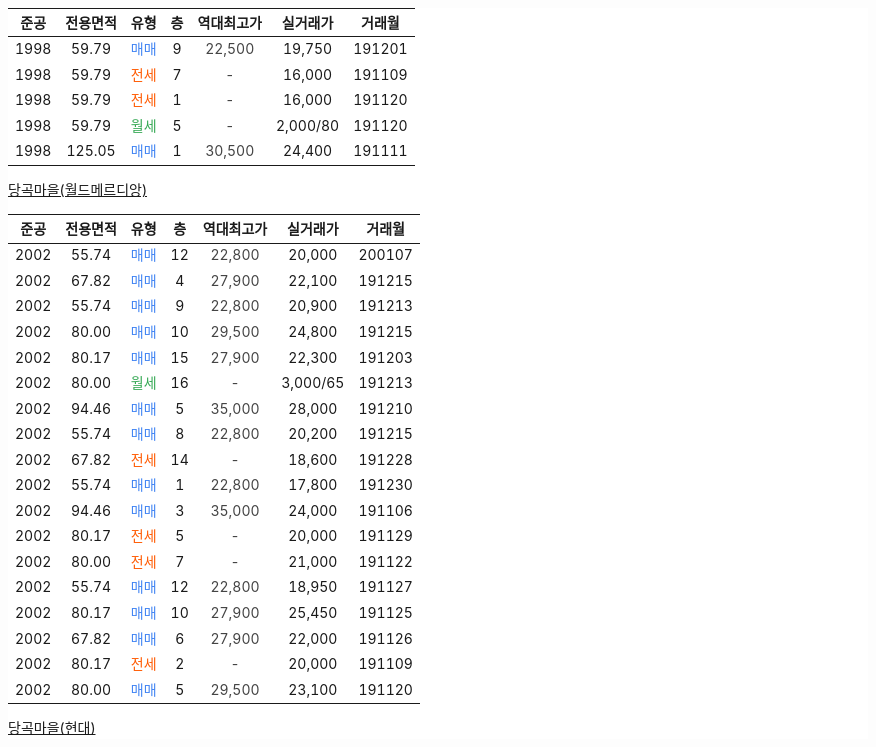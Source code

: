 |준공|전용면적|유형|층|역대최고가|실거래가|거래월|
|:---:|:---:|:---:|:---:|:---:|:---:|:---:|
|1998|59.79|<span style="color:#4285f3">매매</span>|9|<span style="color:#444444">22,500</span>|19,750|191201|
|1998|59.79|<span style="color:#ff5a00">전세</span>|7|<span style="color:#444444">-</span>|16,000|191109|
|1998|59.79|<span style="color:#ff5a00">전세</span>|1|<span style="color:#444444">-</span>|16,000|191120|
|1998|59.79|<span style="color:#34a853">월세</span>|5|<span style="color:#444444">-</span>|2,000/80|191120|
|1998|125.05|<span style="color:#4285f3">매매</span>|1|<span style="color:#444444">30,500</span>|24,400|191111|

[당곡마을(월드메르디앙)](https://search.naver.com/search.naver?query=%EA%B2%BD%EA%B8%B0%EB%8F%84+%EA%B9%80%ED%8F%AC%EC%8B%9C+%ED%92%8D%EB%AC%B4%EB%8F%99+%EB%8B%B9%EA%B3%A1%EB%A7%88%EC%9D%84%28%EC%9B%94%EB%93%9C%EB%A9%94%EB%A5%B4%EB%94%94%EC%95%99%29)

|준공|전용면적|유형|층|역대최고가|실거래가|거래월|
|:---:|:---:|:---:|:---:|:---:|:---:|:---:|
|2002|55.74|<span style="color:#4285f3">매매</span>|12|<span style="color:#444444">22,800</span>|20,000|200107|
|2002|67.82|<span style="color:#4285f3">매매</span>|4|<span style="color:#444444">27,900</span>|22,100|191215|
|2002|55.74|<span style="color:#4285f3">매매</span>|9|<span style="color:#444444">22,800</span>|20,900|191213|
|2002|80.00|<span style="color:#4285f3">매매</span>|10|<span style="color:#444444">29,500</span>|24,800|191215|
|2002|80.17|<span style="color:#4285f3">매매</span>|15|<span style="color:#444444">27,900</span>|22,300|191203|
|2002|80.00|<span style="color:#34a853">월세</span>|16|<span style="color:#444444">-</span>|3,000/65|191213|
|2002|94.46|<span style="color:#4285f3">매매</span>|5|<span style="color:#444444">35,000</span>|28,000|191210|
|2002|55.74|<span style="color:#4285f3">매매</span>|8|<span style="color:#444444">22,800</span>|20,200|191215|
|2002|67.82|<span style="color:#ff5a00">전세</span>|14|<span style="color:#444444">-</span>|18,600|191228|
|2002|55.74|<span style="color:#4285f3">매매</span>|1|<span style="color:#444444">22,800</span>|17,800|191230|
|2002|94.46|<span style="color:#4285f3">매매</span>|3|<span style="color:#444444">35,000</span>|24,000|191106|
|2002|80.17|<span style="color:#ff5a00">전세</span>|5|<span style="color:#444444">-</span>|20,000|191129|
|2002|80.00|<span style="color:#ff5a00">전세</span>|7|<span style="color:#444444">-</span>|21,000|191122|
|2002|55.74|<span style="color:#4285f3">매매</span>|12|<span style="color:#444444">22,800</span>|18,950|191127|
|2002|80.17|<span style="color:#4285f3">매매</span>|10|<span style="color:#444444">27,900</span>|25,450|191125|
|2002|67.82|<span style="color:#4285f3">매매</span>|6|<span style="color:#444444">27,900</span>|22,000|191126|
|2002|80.17|<span style="color:#ff5a00">전세</span>|2|<span style="color:#444444">-</span>|20,000|191109|
|2002|80.00|<span style="color:#4285f3">매매</span>|5|<span style="color:#444444">29,500</span>|23,100|191120|

[당곡마을(현대)](https://search.naver.com/search.naver?query=%EA%B2%BD%EA%B8%B0%EB%8F%84+%EA%B9%80%ED%8F%AC%EC%8B%9C+%ED%92%8D%EB%AC%B4%EB%8F%99+%EB%8B%B9%EA%B3%A1%EB%A7%88%EC%9D%84%28%ED%98%84%EB%8C%80%29)
